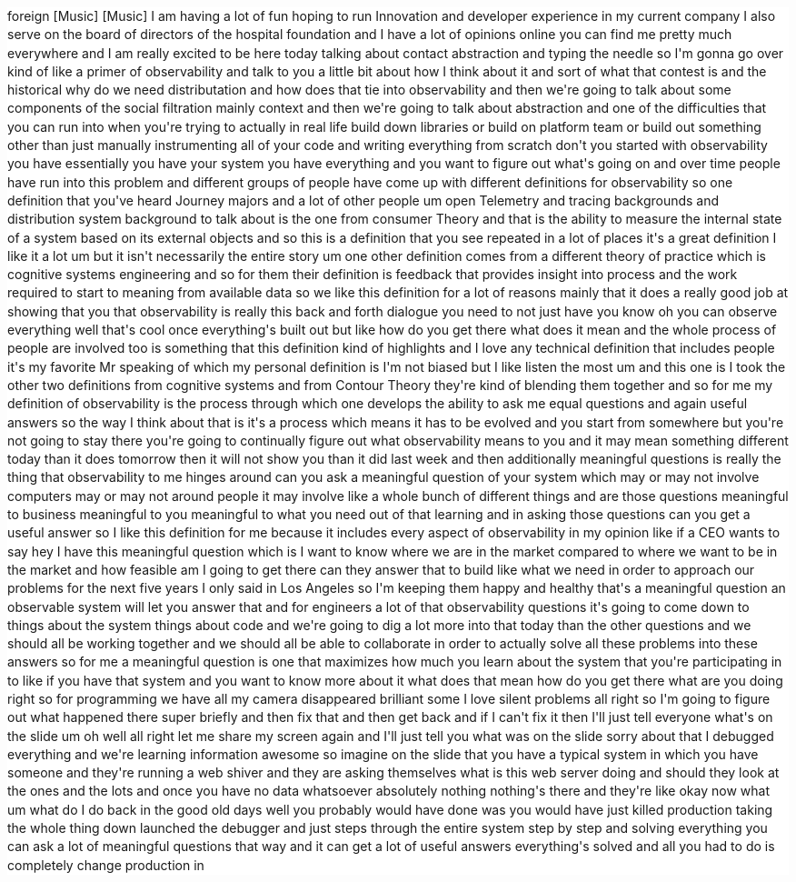 foreign [Music] [Music] I am having a lot of fun hoping to run Innovation and developer experience in my current company I also serve on the board of directors of the hospital foundation and I have a lot of opinions online you can find me pretty much everywhere and I am really excited to be here today talking about contact abstraction and typing the needle so I'm gonna go over kind of like a primer of observability and talk to you a little bit about how I think about it and sort of what that contest is and the historical why do we need distributation and how does that tie into observability and then we're going to talk about some components of the social filtration mainly context and then we're going to talk about abstraction and one of the difficulties that you can run into when you're trying to actually in real life build down libraries or build on platform team or build out something other than just manually instrumenting all of your code and writing everything from scratch don't you started with observability you have essentially you have your system you have everything and you want to figure out what's going on and over time people have run into this problem and different groups of people have come up with different definitions for observability so one definition that you've heard Journey majors and a lot of other people um open Telemetry and tracing backgrounds and distribution system background to talk about is the one from consumer Theory and that is the ability to measure the internal state of a system based on its external objects and so this is a definition that you see repeated in a lot of places it's a great definition I like it a lot um but it isn't necessarily the entire story um one other definition comes from a different theory of practice which is cognitive systems engineering and so for them their definition is feedback that provides insight into process and the work required to start to meaning from available data so we like this definition for a lot of reasons mainly that it does a really good job at showing that you that observability is really this back and forth dialogue you need to not just have you know oh you can observe everything well that's cool once everything's built out but like how do you get there what does it mean and the whole process of people are involved too is something that this definition kind of highlights and I love any technical definition that includes people it's my favorite Mr speaking of which my personal definition is I'm not biased but I like listen the most um and this one is I took the other two definitions from cognitive systems and from Contour Theory they're kind of blending them together and so for me my definition of observability is the process through which one develops the ability to ask me equal questions and again useful answers so the way I think about that is it's a process which means it has to be evolved and you start from somewhere but you're not going to stay there you're going to continually figure out what observability means to you and it may mean something different today than it does tomorrow then it will not show you than it did last week and then additionally meaningful questions is really the thing that observability to me hinges around can you ask a meaningful question of your system which may or may not involve computers may or may not around people it may involve like a whole bunch of different things and are those questions meaningful to business meaningful to you meaningful to what you need out of that learning and in asking those questions can you get a useful answer so I like this definition for me because it includes every aspect of observability in my opinion like if a CEO wants to say hey I have this meaningful question which is I want to know where we are in the market compared to where we want to be in the market and how feasible am I going to get there can they answer that to build like what we need in order to approach our problems for the next five years I only said in Los Angeles so I'm keeping them happy and healthy that's a meaningful question an observable system will let you answer that and for engineers a lot of that observability questions it's going to come down to things about the system things about code and we're going to dig a lot more into that today than the other questions and we should all be working together and we should all be able to collaborate in order to actually solve all these problems into these answers so for me a meaningful question is one that maximizes how much you learn about the system that you're participating in to like if you have that system and you want to know more about it what does that mean how do you get there what are you doing right so for programming we have all my camera disappeared brilliant some I love silent problems all right so I'm going to figure out what happened there super briefly and then fix that and then get back and if I can't fix it then I'll just tell everyone what's on the slide um oh well all right let me share my screen again and I'll just tell you what was on the slide sorry about that I debugged everything and we're learning information awesome so imagine on the slide that you have a typical system in which you have someone and they're running a web shiver and they are asking themselves what is this web server doing and should they look at the ones and the lots and once you have no data whatsoever absolutely nothing nothing's there and they're like okay now what um what do I do back in the good old days well you probably would have done was you would have just killed production taking the whole thing down launched the debugger and just steps through the entire system step by step and solving everything you can ask a lot of meaningful questions that way and it can get a lot of useful answers everything's solved and all you had to do is completely change production in